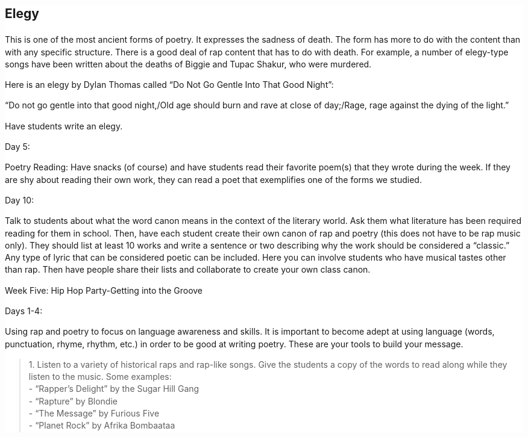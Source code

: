 <h2>
Elegy
</h2>
<p>
This is one of the most ancient forms of poetry. It expresses the sadness of death. The form has more to do with the content than with any specific structure. There is a good deal of rap content that has to do with death. For example, a number of elegy-type songs have been written about the deaths of Biggie and Tupac Shakur, who were murdered.
</p>
<p>
Here is an elegy by Dylan Thomas called “Do Not Go Gentle Into That Good Night”:
</p>
<p>
“Do not go gentle into that good night,/Old age should burn and rave at close of day;/Rage, rage against the dying of the light.”
</p>
<p>
Have students write an elegy.
</p>
<p>
Day 5:
</p>
<p>
Poetry Reading: Have snacks (of course) and have students read their favorite poem(s) that they wrote during the week. If they are shy about reading their own work, they can read a poet that exemplifies one of the forms we studied.
</p>
<p>
Day 10:
</p>
<p>
Talk to students about what the word canon means in the context of the literary world. Ask them what literature has been required reading for them in school. Then, have each student create their own canon of rap and poetry (this does not have to be rap music only). They should list at least 10 works and write a sentence or two describing why the work should be considered a “classic.” Any type of lyric that can be considered poetic can be included. Here you can involve students who have musical tastes other than rap. Then have people share their lists and collaborate to create your own class canon.
</p>
<p>
Week Five: Hip Hop Party-Getting into the Groove
</p>
<p>
Days 1-4:
</p>
<p>
Using rap and poetry to focus on language awareness and skills. It is important to become adept at using language (words, punctuation, rhyme, rhythm, etc.) in order to be good at writing poetry. These are your tools to build your message.
</p>
<blockquote>
<dl>
<dt>
1. Listen to a variety of historical raps and rap-like songs. Give the students a copy of the words to read along while they listen to the music. Some examples:
<dt>
-  “Rapper’s Delight” by the Sugar Hill Gang
<dt>
-  “Rapture” by Blondie
<dt>
-  “The Message” by Furious Five
<dt>
-  “Planet Rock” by Afrika Bombaataa
<dt>